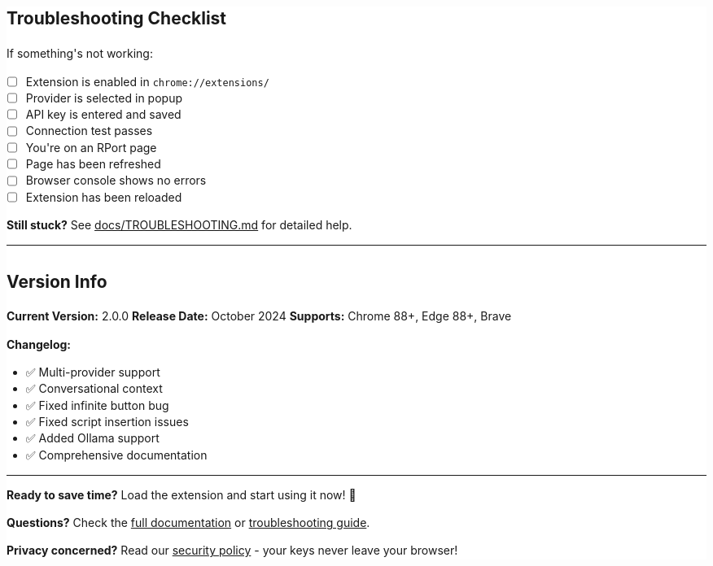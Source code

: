 ## Troubleshooting Checklist

If something's not working:

- [ ] Extension is enabled in `chrome://extensions/`
- [ ] Provider is selected in popup
- [ ] API key is entered and saved
- [ ] Connection test passes
- [ ] You're on an RPort page
- [ ] Page has been refreshed
- [ ] Browser console shows no errors
- [ ] Extension has been reloaded

**Still stuck?** See [docs/TROUBLESHOOTING.md](docs/TROUBLESHOOTING.md) for detailed help.

---

## Version Info

**Current Version:** 2.0.0
**Release Date:** October 2024
**Supports:** Chrome 88+, Edge 88+, Brave

**Changelog:**
- ✅ Multi-provider support
- ✅ Conversational context
- ✅ Fixed infinite button bug
- ✅ Fixed script insertion issues
- ✅ Added Ollama support
- ✅ Comprehensive documentation

---

**Ready to save time?** Load the extension and start using it now! 🚀

**Questions?** Check the [full documentation](README.md) or [troubleshooting guide](docs/TROUBLESHOOTING.md).

**Privacy concerned?** Read our [security policy](docs/SECURITY.md) - your keys never leave your browser!

